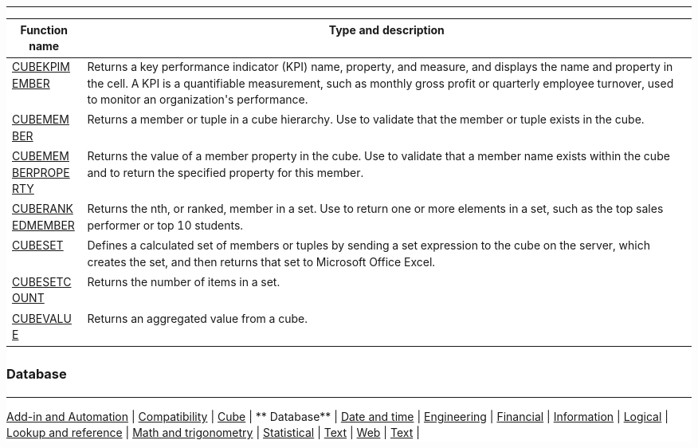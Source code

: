 
---
| Function name                                                                                                                     | Type and description                                                                                                                                                                                                                                                    |
| --------------------------------------------------------------------------------------------------------------------------------- | ----------------------------------------------------------------------------------------------------------------------------------------------------------------------------------------------------------------------------------------------------------------------- |
| [CUBEKPIMEMBER](https://support.microsoft.com/en-us/office/cubekpimember-function-744608bf-2c62-42cd-b67a-a56109f4b03b)           | Returns a key performance indicator (KPI) name, property, and measure, and displays the name and property in the cell. A KPI is a quantifiable measurement, such as monthly gross profit or quarterly employee turnover, used to monitor an organization's performance. |
| [CUBEMEMBER](https://support.microsoft.com/en-us/office/cubemember-function-0f6a15b9-2c18-4819-ae89-e1b5c8b398ad)                 | Returns a member or tuple in a cube hierarchy. Use to validate that the member or tuple exists in the cube.                                                                                                                                                             |
| [CUBEMEMBERPROPERTY](https://support.microsoft.com/en-us/office/cubememberproperty-function-001e57d6-b35a-49e5-abcd-05ff599e8951) | Returns the value of a member property in the cube. Use to validate that a member name exists within the cube and to return the specified property for this member.                                                                                                     |
| [CUBERANKEDMEMBER](https://support.microsoft.com/en-us/office/cuberankedmember-function-07efecde-e669-4075-b4bf-6b40df2dc4b3)     | Returns the nth, or ranked, member in a set. Use to return one or more elements in a set, such as the top sales performer or top 10 students.                                                                                                                           |
| [CUBESET](https://support.microsoft.com/en-us/office/cubeset-function-5b2146bd-62d6-4d04-9d8f-670e993ee1d9)                       | Defines a calculated set of members or tuples by sending a set expression to the cube on the server, which creates the set, and then returns that set to Microsoft Office Excel.                                                                                        |
| [CUBESETCOUNT](https://support.microsoft.com/en-us/office/cubesetcount-function-c4c2a438-c1ff-4061-80fe-982f2d705286)             | Returns the number of items in a set.                                                                                                                                                                                                                                   |
| [CUBEVALUE](https://support.microsoft.com/en-us/office/cubevalue-function-8733da24-26d1-4e34-9b3a-84a8f00dcbe0)                   | Returns an aggregated value from a cube.                                                                                                                                                                                                                                |

###     Database
---

[    Add-in and Automation](/r/excel/wiki/decronym/excel_functions_categorical#wiki_____add-in_and_automation)
|
[    Compatibility](/r/excel/wiki/decronym/excel_functions_categorical#wiki_____compatibility)
|
[    Cube](/r/excel/wiki/decronym/excel_functions_categorical#wiki_____cube)
|
**    Database**
|
[    Date and time](/r/excel/wiki/decronym/excel_functions_categorical#wiki_____date_and_time)
|
[    Engineering](/r/excel/wiki/decronym/excel_functions_categorical#wiki_____engineering)
|
[    Financial](/r/excel/wiki/decronym/excel_functions_categorical#wiki_____financial)
|
[    Information](/r/excel/wiki/decronym/excel_functions_categorical#wiki_____information)
|
[    Logical](/r/excel/wiki/decronym/excel_functions_categorical#wiki_____logical)
|
[    Lookup and reference](/r/excel/wiki/decronym/excel_functions_categorical#wiki_____lookup_and_reference)
|
[    Math and trigonometry](/r/excel/wiki/decronym/excel_functions_categorical#wiki_____math_and_trigonometry)
|
[    Statistical](/r/excel/wiki/decronym/excel_functions_categorical#wiki_____statistical)
|
[    Text](/r/excel/wiki/decronym/excel_functions_categorical#wiki_____text)
|
[    Web](/r/excel/wiki/decronym/excel_functions_categorical#wiki_____web)
|
[Text](/r/excel/wiki/decronym/excel_functions_categorical#wiki_text)
|
